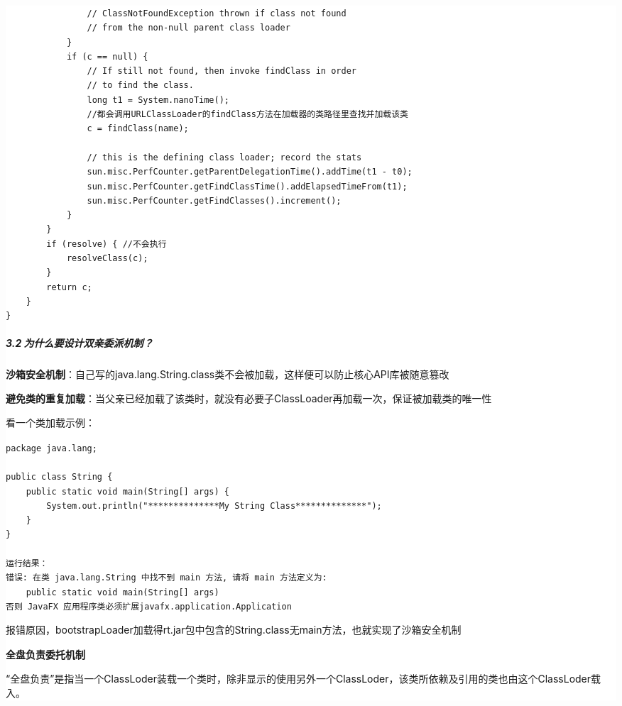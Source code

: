 ```
                // ClassNotFoundException thrown if class not found
                // from the non‐null parent class loader
            }
            if (c == null) {
                // If still not found, then invoke findClass in order
                // to find the class.
                long t1 = System.nanoTime();
                //都会调用URLClassLoader的findClass方法在加载器的类路径里查找并加载该类
                c = findClass(name);

                // this is the defining class loader; record the stats
                sun.misc.PerfCounter.getParentDelegationTime().addTime(t1 ‐ t0);
                sun.misc.PerfCounter.getFindClassTime().addElapsedTimeFrom(t1);
                sun.misc.PerfCounter.getFindClasses().increment();
            }
        }
        if (resolve) { //不会执行
            resolveClass(c);
        }
        return c;
    }
}
```

##### 3.2 为什么要设计双亲委派机制？

**沙箱安全机制**：自己写的java.lang.String.class类不会被加载，这样便可以防止核心API库被随意篡改

**避免类的重复加载**：当父亲已经加载了该类时，就没有必要子ClassLoader再加载一次，保证被加载类的唯一性

看一个类加载示例：

```
package java.lang;

public class String {
	public static void main(String[] args) {
		System.out.println("**************My String Class**************");
	}
}

运行结果：
错误: 在类 java.lang.String 中找不到 main 方法, 请将 main 方法定义为:
	public static void main(String[] args)
否则 JavaFX 应用程序类必须扩展javafx.application.Application
```

报错原因，bootstrapLoader加载得rt.jar包中包含的String.class无main方法，也就实现了沙箱安全机制



**全盘负责委托机制**

“全盘负责”是指当一个ClassLoder装载一个类时，除非显示的使用另外一个ClassLoder，该类所依赖及引用的类也由这个ClassLoder载入。

